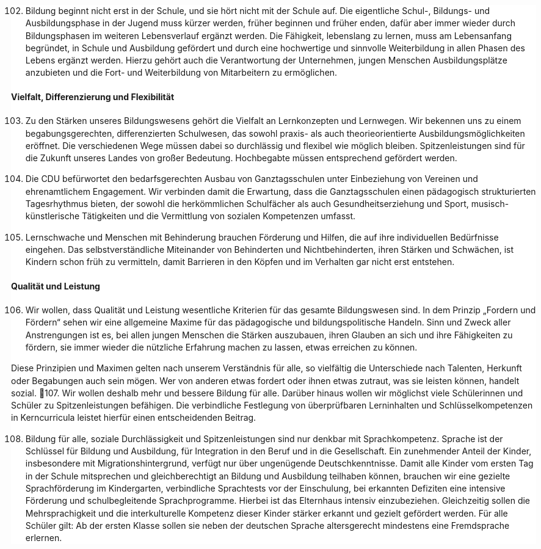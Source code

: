 102. Bildung beginnt nicht erst in der Schule, und sie hört nicht mit der Schule auf. Die
eigentliche Schul-, Bildungs- und Ausbildungsphase in der Jugend muss kürzer werden, früher
beginnen und früher enden, dafür aber immer wieder durch Bildungsphasen im weiteren
Lebensverlauf ergänzt werden. Die Fähigkeit, lebenslang zu lernen, muss am Lebensanfang
begründet, in Schule und Ausbildung gefördert und durch eine hochwertige und sinnvolle
Weiterbildung in allen Phasen des Lebens ergänzt werden. Hierzu gehört auch die
Verantwortung der Unternehmen, jungen Menschen Ausbildungsplätze anzubieten und die
Fort- und Weiterbildung von Mitarbeitern zu ermöglichen.

#### Vielfalt, Differenzierung und Flexibilität

103. Zu den Stärken unseres Bildungswesens gehört die Vielfalt an Lernkonzepten und
Lernwegen. Wir bekennen uns zu einem begabungsgerechten, differenzierten Schulwesen,
das sowohl praxis- als auch theorieorientierte Ausbildungsmöglichkeiten eröffnet. Die
verschiedenen Wege müssen dabei so durchlässig und flexibel wie möglich bleiben.
Spitzenleistungen sind für die Zukunft unseres Landes von großer Bedeutung. Hochbegabte
müssen entsprechend gefördert werden.

104. Die CDU befürwortet den bedarfsgerechten Ausbau von Ganztagsschulen unter
Einbeziehung von Vereinen und ehrenamtlichem Engagement. Wir verbinden damit die
Erwartung, dass die Ganztagsschulen einen pädagogisch strukturierten Tagesrhythmus
bieten, der sowohl die herkömmlichen Schulfächer als auch Gesundheitserziehung und Sport,
musisch-künstlerische Tätigkeiten und die Vermittlung von sozialen Kompetenzen umfasst.

105. Lernschwache und Menschen mit Behinderung brauchen Förderung und Hilfen, die auf
ihre individuellen Bedürfnisse eingehen. Das selbstverständliche Miteinander von
Behinderten und Nichtbehinderten, ihren Stärken und Schwächen, ist Kindern schon früh zu
vermitteln, damit Barrieren in den Köpfen und im Verhalten gar nicht erst entstehen.

#### Qualität und Leistung

106. Wir wollen, dass Qualität und Leistung wesentliche Kriterien für das gesamte
Bildungswesen sind. In dem Prinzip „Fordern und Fördern“ sehen wir eine allgemeine Maxime
für das pädagogische und bildungspolitische Handeln. Sinn und Zweck aller Anstrengungen
ist es, bei allen jungen Menschen die Stärken auszubauen, ihren Glauben an sich und ihre
Fähigkeiten zu fördern, sie immer wieder die nützliche Erfahrung machen zu lassen, etwas
erreichen zu können.

Diese Prinzipien und Maximen gelten nach unserem Verständnis für alle, so vielfältig die
Unterschiede nach Talenten, Herkunft oder Begabungen auch sein mögen. Wer von anderen
etwas fordert oder ihnen etwas zutraut, was sie leisten können, handelt sozial.
107. Wir wollen deshalb mehr und bessere Bildung für alle. Darüber hinaus wollen wir
möglichst viele Schülerinnen und Schüler zu Spitzenleistungen befähigen. Die verbindliche
Festlegung von überprüfbaren Lerninhalten und Schlüsselkompetenzen in Kerncurricula
leistet hierfür einen entscheidenden Beitrag.

108. Bildung für alle, soziale Durchlässigkeit und Spitzenleistungen sind nur denkbar mit
Sprachkompetenz. Sprache ist der Schlüssel für Bildung und Ausbildung, für Integration in
den Beruf und in die Gesellschaft. Ein zunehmender Anteil der Kinder, insbesondere mit
Migrationshintergrund, verfügt nur über ungenügende Deutschkenntnisse. Damit alle Kinder
vom ersten Tag in der Schule mitsprechen und gleichberechtigt an Bildung und Ausbildung
teilhaben können, brauchen wir eine gezielte Sprachförderung im Kindergarten, verbindliche
Sprachtests vor der Einschulung, bei erkannten Defiziten eine intensive Förderung und
schulbegleitende Sprachprogramme. Hierbei ist das Elternhaus intensiv einzubeziehen.
Gleichzeitig sollen die Mehrsprachigkeit und die interkulturelle Kompetenz dieser Kinder
stärker erkannt und gezielt gefördert werden. Für alle Schüler gilt: Ab der ersten Klasse sollen
sie neben der deutschen Sprache altersgerecht mindestens eine Fremdsprache erlernen.
